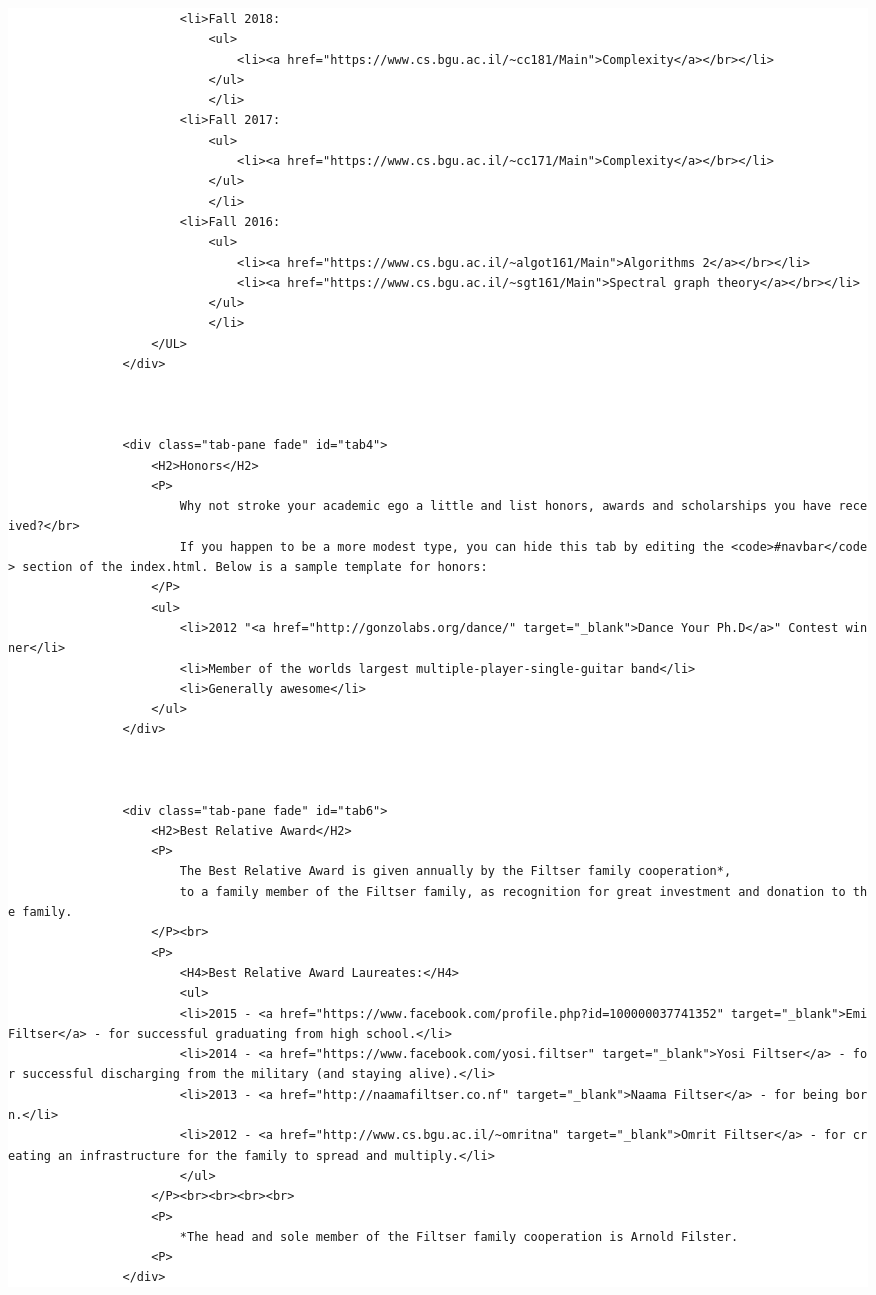 							<li>Fall 2018:
								<ul>
									<li><a href="https://www.cs.bgu.ac.il/~cc181/Main">Complexity</a></br></li> 
								</ul>	
								</li>						
							<li>Fall 2017:
								<ul>
									<li><a href="https://www.cs.bgu.ac.il/~cc171/Main">Complexity</a></br></li> 
								</ul>	
								</li>
							<li>Fall 2016:
								<ul>
									<li><a href="https://www.cs.bgu.ac.il/~algot161/Main">Algorithms 2</a></br></li> 
									<li><a href="https://www.cs.bgu.ac.il/~sgt161/Main">Spectral graph theory</a></br></li>
								</ul>	
								</li>
						</UL>
					</div>


					
					<div class="tab-pane fade" id="tab4">
						<H2>Honors</H2>
						<P>
							Why not stroke your academic ego a little and list honors, awards and scholarships you have received?</br>
							If you happen to be a more modest type, you can hide this tab by editing the <code>#navbar</code> section of the index.html. Below is a sample template for honors:
						</P>
						<ul>
							<li>2012 "<a href="http://gonzolabs.org/dance/" target="_blank">Dance Your Ph.D</a>" Contest winner</li>
							<li>Member of the worlds largest multiple-player-single-guitar band</li>
							<li>Generally awesome</li>
						</ul>
					</div>
					

					
					<div class="tab-pane fade" id="tab6">
						<H2>Best Relative Award</H2>
						<P>
							The Best Relative Award is given annually by the Filtser family cooperation*, 
							to a family member of the Filtser family, as recognition for great investment and donation to the family.
						</P><br>
						<P>
							<H4>Best Relative Award Laureates:</H4>
							<ul>
							<li>2015 - <a href="https://www.facebook.com/profile.php?id=100000037741352" target="_blank">Emi Filtser</a> - for successful graduating from high school.</li>
							<li>2014 - <a href="https://www.facebook.com/yosi.filtser" target="_blank">Yosi Filtser</a> - for successful discharging from the military (and staying alive).</li>
							<li>2013 - <a href="http://naamafiltser.co.nf" target="_blank">Naama Filtser</a> - for being born.</li>
							<li>2012 - <a href="http://www.cs.bgu.ac.il/~omritna" target="_blank">Omrit Filtser</a> - for creating an infrastructure for the family to spread and multiply.</li>
							</ul>
						</P><br><br><br><br>
						<P>
							*The head and sole member of the Filtser family cooperation is Arnold Filster.
						<P>
					</div>
